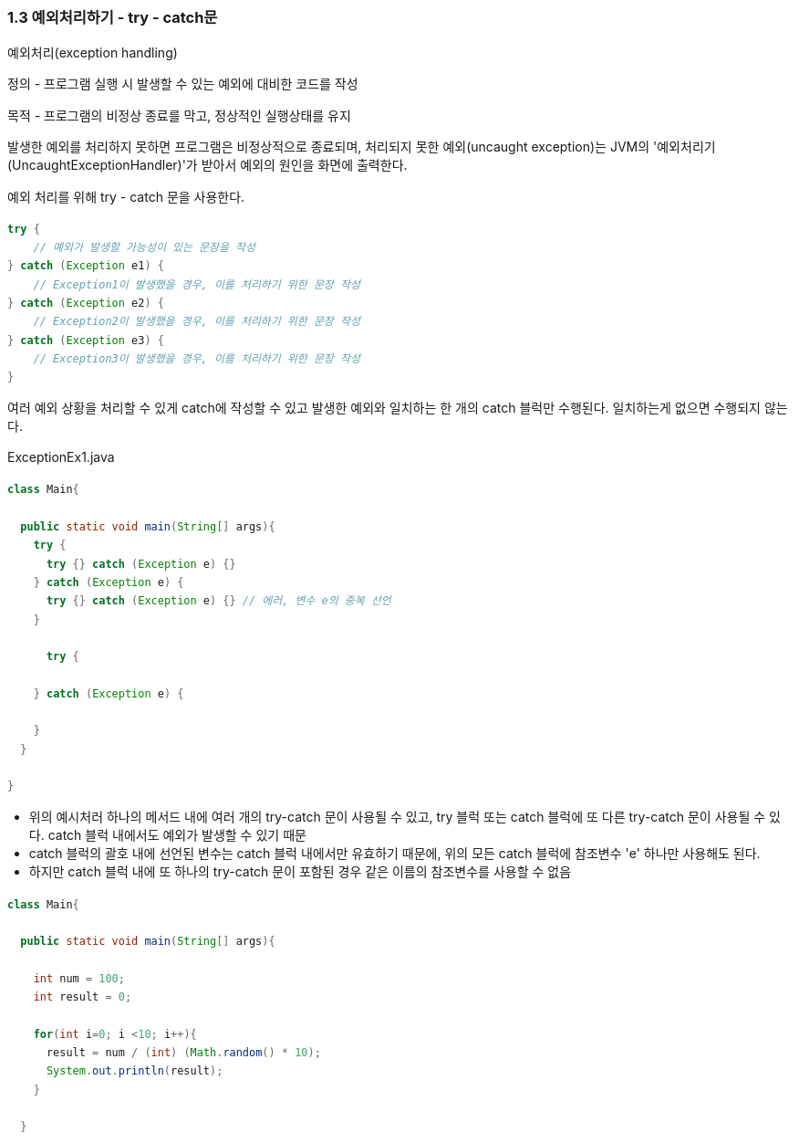 ### 1.3 예외처리하기 - try - catch문

예외처리(exception handling)

정의 - 프로그램 실행 시 발생할 수 있는 예외에 대비한 코드를 작성

목적 - 프로그램의 비정상 종료를 막고, 정상적인 실행상태를 유지

발생한 예외를 처리하지 못하면 프로그램은 비정상적으로 종료되며, 처리되지 못한 예외(uncaught exception)는 JVM의 '예외처리기(UncaughtExceptionHandler)'가 받아서 예외의 원인을 화면에 출력한다.

예외 처리를 위해 try - catch 문을 사용한다.

```java
try {
	// 예외가 발생할 가능성이 있는 문장을 작성
} catch (Exception e1) {
	// Exception1이 발생했을 경우, 이를 처리하기 위한 문장 작성
} catch (Exception e2) {
	// Exception2이 발생했을 경우, 이를 처리하기 위한 문장 작성
} catch (Exception e3) {
	// Exception3이 발생했을 경우, 이를 처리하기 위한 문장 작성
}
```

여러 예외 상황을 처리할 수 있게 catch에 작성할 수 있고 발생한 예외와 일치하는 한 개의 catch 블럭만 수행된다. 일치하는게 없으면 수행되지 않는다.

ExceptionEx1.java

```java
class Main{

  public static void main(String[] args){
    try {
      try {} catch (Exception e) {}
    } catch (Exception e) {
      try {} catch (Exception e) {} // 에러, 변수 e의 중복 선언
    }

      try {

    } catch (Exception e) {
      
    } 
  }

}
```

- 위의 예시처러 하나의 메서드 내에 여러 개의 try-catch 문이 사용될 수 있고, try 블럭 또는 catch 블럭에 또 다른 try-catch 문이 사용될 수 있다. catch 블럭 내에서도 예외가 발생할 수 있기 때문
- catch 블럭의 괄호 내에 선언된 변수는 catch 블럭 내에서만 유효하기 때문에, 위의 모든 catch 블럭에 참조변수 'e' 하나만 사용해도 된다.
- 하지만 catch 블럭 내에 또 하나의 try-catch 문이 포함된 경우 같은 이름의 참조변수를 사용할 수 없음

```java
class Main{

  public static void main(String[] args){

    int num = 100;
    int result = 0;

    for(int i=0; i <10; i++){
      result = num / (int) (Math.random() * 10);
      System.out.println(result);
    }

  }

```